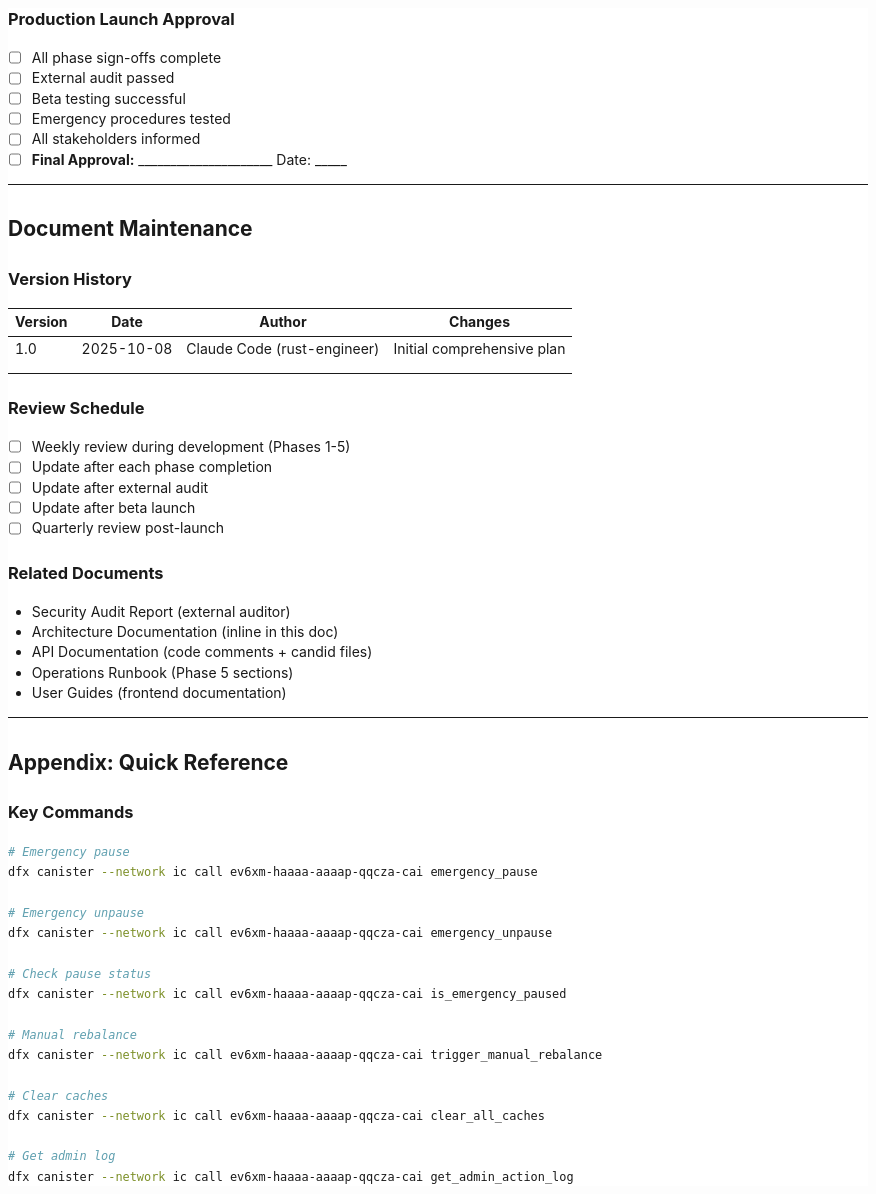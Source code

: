 ### Production Launch Approval
- [ ] All phase sign-offs complete
- [ ] External audit passed
- [ ] Beta testing successful
- [ ] Emergency procedures tested
- [ ] All stakeholders informed
- [ ] **Final Approval:** _____________________ Date: _____

---

## Document Maintenance

### Version History

| Version | Date | Author | Changes |
|---------|------|--------|---------|
| 1.0 | 2025-10-08 | Claude Code (rust-engineer) | Initial comprehensive plan |
| | | | |
| | | | |

### Review Schedule

- [ ] Weekly review during development (Phases 1-5)
- [ ] Update after each phase completion
- [ ] Update after external audit
- [ ] Update after beta launch
- [ ] Quarterly review post-launch

### Related Documents

- Security Audit Report (external auditor)
- Architecture Documentation (inline in this doc)
- API Documentation (code comments + candid files)
- Operations Runbook (Phase 5 sections)
- User Guides (frontend documentation)

---

## Appendix: Quick Reference

### Key Commands

```bash
# Emergency pause
dfx canister --network ic call ev6xm-haaaa-aaaap-qqcza-cai emergency_pause

# Emergency unpause
dfx canister --network ic call ev6xm-haaaa-aaaap-qqcza-cai emergency_unpause

# Check pause status
dfx canister --network ic call ev6xm-haaaa-aaaap-qqcza-cai is_emergency_paused

# Manual rebalance
dfx canister --network ic call ev6xm-haaaa-aaaap-qqcza-cai trigger_manual_rebalance

# Clear caches
dfx canister --network ic call ev6xm-haaaa-aaaap-qqcza-cai clear_all_caches

# Get admin log
dfx canister --network ic call ev6xm-haaaa-aaaap-qqcza-cai get_admin_action_log

```